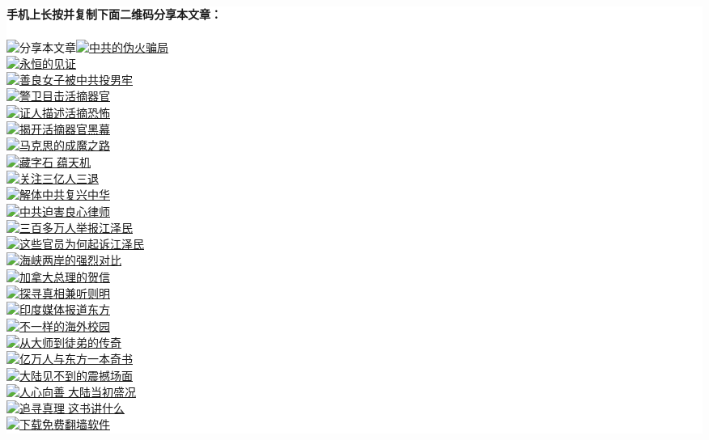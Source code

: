 <strong>手机上长按并复制下面二维码分享本文章：</strong><br><br><img src="https://quickchart.io/qr?size=256&text=https://github.com/1992513/djy/blob/master/gb/25/7/14/n14551004.md%231" title="分享本文章"></td><td VALIGN=TOP><a href="https://github.com/1992513/djy/blob/master/gb/16/1/21/n4622075.md?dfh#1" target="_blank"><img src="https://raw.githubusercontent.com/1992513/djy/master/gb/300/wei-f1.jpg" title="中共的伪火骗局"  alt="中共的伪火骗局"></a><br><a href="https://github.com/1992513/www/blob/master/README.md?dfh#9" target="_blank"><img src="https://raw.githubusercontent.com/1992513/djy/master/gb/300/yong-h.jpg" title="永恒的见证"  alt="永恒的见证"></a><br><a href="https://github.com/1992513/djy/blob/master/gb/13/9/29/n3974789.md?dfh#1" target="_blank"><img src="https://raw.githubusercontent.com/1992513/djy/master/gb/300/shang-lnz.jpg" title="善良女子被中共投男牢"  alt="善良女子被中共投男牢"></a><br><a href="https://github.com/1992513/djy/blob/master/gb/16/3/16/n4663449.md?dfh#1" target="_blank"><img src="https://raw.githubusercontent.com/1992513/djy/master/gb/300/huo-z3.jpg" title="警卫目击活摘器官"  alt="警卫目击活摘器官"></a><br><a href="https://github.com/1992513/djy/blob/master/gb/16/8/7/n8177641.md?dfh#1" target="_blank"><img src="https://raw.githubusercontent.com/1992513/djy/master/gb/300/huo-z4.jpg" title="证人描述活摘恐怖"  alt="证人描述活摘恐怖"></a><br><a href="https://github.com/1992513/djy/blob/master/gb/10/4/19/n2881569.md?dfh#1" target="_blank"><img src="https://raw.githubusercontent.com/1992513/djy/master/gb/300/huo-z1.jpg" title="揭开活摘器官黑幕"  alt="揭开活摘器官黑幕"></a><br><a href="https://github.com/1992513/djy/blob/master/gb/10/11/7/n3077476.md?dfh#1" target="_blank"><img src="https://raw.githubusercontent.com/1992513/djy/master/gb/300/ma-ks.jpg" title="马克思的成魔之路"  alt="马克思的成魔之路"></a><br><a href="https://github.com/1992513/djy/blob/master/gb/14/6/9/n4173977.md?dfh#1" target="_blank"><img src="https://raw.githubusercontent.com/1992513/djy/master/gb/300/chang-zs.jpg" title="藏字石 蕴天机"  alt="藏字石 蕴天机"></a><br><a href="https://github.com/1992513/djy/blob/master/gb/18/5/10/n10381511.md?dfh#1" target="_blank"><img src="https://raw.githubusercontent.com/1992513/djy/master/gb/300/st1.jpg" title="关注三亿人三退"  alt="关注三亿人三退"></a><br><a href="https://github.com/1992513/djy/blob/master/gb/18/3/21/n10237682.md?dfh#1" target="_blank"><img src="https://raw.githubusercontent.com/1992513/djy/master/gb/300/jie-t.jpg" title="解体中共复兴中华"  alt="解体中共复兴中华"></a><br><a href="https://github.com/1992513/djy/blob/master/gb/9/2/9/n2422991.md?dfh#1" target="_blank"><img src="https://raw.githubusercontent.com/1992513/djy/master/gb/300/gao-zs.jpg" title="中共迫害良心律师"  alt="中共迫害良心律师"></a><br><a href="https://github.com/1992513/djy/blob/master/gb/18/12/9/n10900044.md?dfh#1" target="_blank"><img src="https://raw.githubusercontent.com/1992513/djy/master/gb/300/sj1.jpg" title="三百多万人举报江泽民"  alt="三百多万人举报江泽民"></a><br><a href="https://github.com/1992513/djy/blob/master/gb/18/8/28/n10672014.md?dfh#1" target="_blank"><img src="https://raw.githubusercontent.com/1992513/djy/master/gb/300/sj2.jpg" title="这些官员为何起诉江泽民"  alt="这些官员为何起诉江泽民"></a><br><a href="https://github.com/1992513/djy/blob/master/gb/8/12/18/n2367165.md?dfh#1" target="_blank"><img src="https://raw.githubusercontent.com/1992513/djy/master/gb/300/liangan.jpg" title="海峡两岸的强烈对比"  alt="海峡两岸的强烈对比"></a><br><a href="https://github.com/1992513/djy/blob/master/gb/15/12/10/n4593139.md?dfh#1" target="_blank"><img src="https://raw.githubusercontent.com/1992513/djy/master/gb/300/jia-ndzl.jpg" title="加拿大总理的贺信"  alt="加拿大总理的贺信"></a><br><a href="https://github.com/1992513/djy/blob/master/gb/11/6/17/n3289382.md?dfh#1" target="_blank"><img src="https://raw.githubusercontent.com/1992513/djy/master/gb/300/xiao-wd.jpg" title="探寻真相兼听则明"  alt="探寻真相兼听则明"></a><br><a href="https://github.com/1992513/djy/blob/master/gb/18/10/27/n10812623.md?dfh#1" target="_blank"><img src="https://raw.githubusercontent.com/1992513/djy/master/gb/300/yindu.jpg" title="印度媒体报道东方"  alt="印度媒体报道东方"></a><br><a href="https://github.com/1992513/djy/blob/master/gb/18/6/9/n10469652.md?dfh#1" target="_blank"><img src="https://raw.githubusercontent.com/1992513/djy/master/gb/300/xie-j.jpg" title="不一样的海外校园"  alt="不一样的海外校园"></a><br><a href="https://github.com/1992513/djy/blob/master/gb/7/4/5/n1669415.md?dfh#1" target="_blank"><img src="https://raw.githubusercontent.com/1992513/djy/master/gb/300/li-up.jpg" title="从大师到徒弟的传奇"  alt="从大师到徒弟的传奇"></a><br><a href="https://github.com/1992513/djy/blob/master/gb/17/5/26/n9191512.md?dfh#1" target="_blank"><img src="https://raw.githubusercontent.com/1992513/djy/master/gb/300/zfl2.jpg" title="亿万人与东方一本奇书"  alt="亿万人与东方一本奇书"></a><br><a href="https://github.com/1992513/djy/blob/master/gb/13/11/27/n4020290.md?dfh#1" target="_blank"><img src="https://raw.githubusercontent.com/1992513/djy/master/gb/300/zhen-h.jpg" title="大陆见不到的震撼场面"  alt="大陆见不到的震撼场面"></a><br><a href="https://github.com/1992513/djy/blob/master/gb/15/7/17/n4482910.md?dfh#1" target="_blank"><img src="https://raw.githubusercontent.com/1992513/djy/master/gb/300/dalu-sk.jpg" title="人心向善 大陆当初盛况"  alt="人心向善 大陆当初盛况"></a><br><a href="https://github.com/1992513/djy/blob/master/gb/19/1/5/n10955468.md?dfh#1" target="_blank"><img src="https://raw.githubusercontent.com/1992513/djy/master/gb/300/zfl1.jpg" title="追寻真理 这书讲什么"  alt="追寻真理 这书讲什么"></a><br><a href="https://github.com/1992513/www/blob/master/README.md?dfh#1" target="_blank"><img src="https://raw.githubusercontent.com/1992513/djy/master/gb/300/fq1.jpg" title="下载免费翻墙软件"  alt="下载免费翻墙软件"></a><br></td></tr></table>
